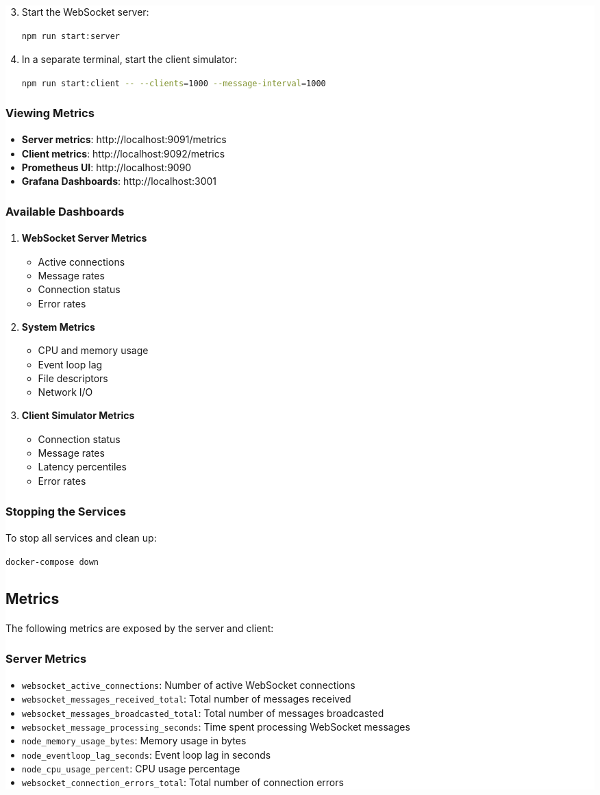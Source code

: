 3. Start the WebSocket server:
   ```bash
   npm run start:server
   ```

4. In a separate terminal, start the client simulator:
   ```bash
   npm run start:client -- --clients=1000 --message-interval=1000
   ```

### Viewing Metrics

- **Server metrics**: http://localhost:9091/metrics
- **Client metrics**: http://localhost:9092/metrics
- **Prometheus UI**: http://localhost:9090
- **Grafana Dashboards**: http://localhost:3001

### Available Dashboards

1. **WebSocket Server Metrics**
   - Active connections
   - Message rates
   - Connection status
   - Error rates

2. **System Metrics**
   - CPU and memory usage
   - Event loop lag
   - File descriptors
   - Network I/O

3. **Client Simulator Metrics**
   - Connection status
   - Message rates
   - Latency percentiles
   - Error rates

### Stopping the Services

To stop all services and clean up:

```bash
docker-compose down
```

## Metrics

The following metrics are exposed by the server and client:

### Server Metrics

- `websocket_active_connections`: Number of active WebSocket connections
- `websocket_messages_received_total`: Total number of messages received
- `websocket_messages_broadcasted_total`: Total number of messages broadcasted
- `websocket_message_processing_seconds`: Time spent processing WebSocket messages
- `node_memory_usage_bytes`: Memory usage in bytes
- `node_eventloop_lag_seconds`: Event loop lag in seconds
- `node_cpu_usage_percent`: CPU usage percentage
- `websocket_connection_errors_total`: Total number of connection errors
